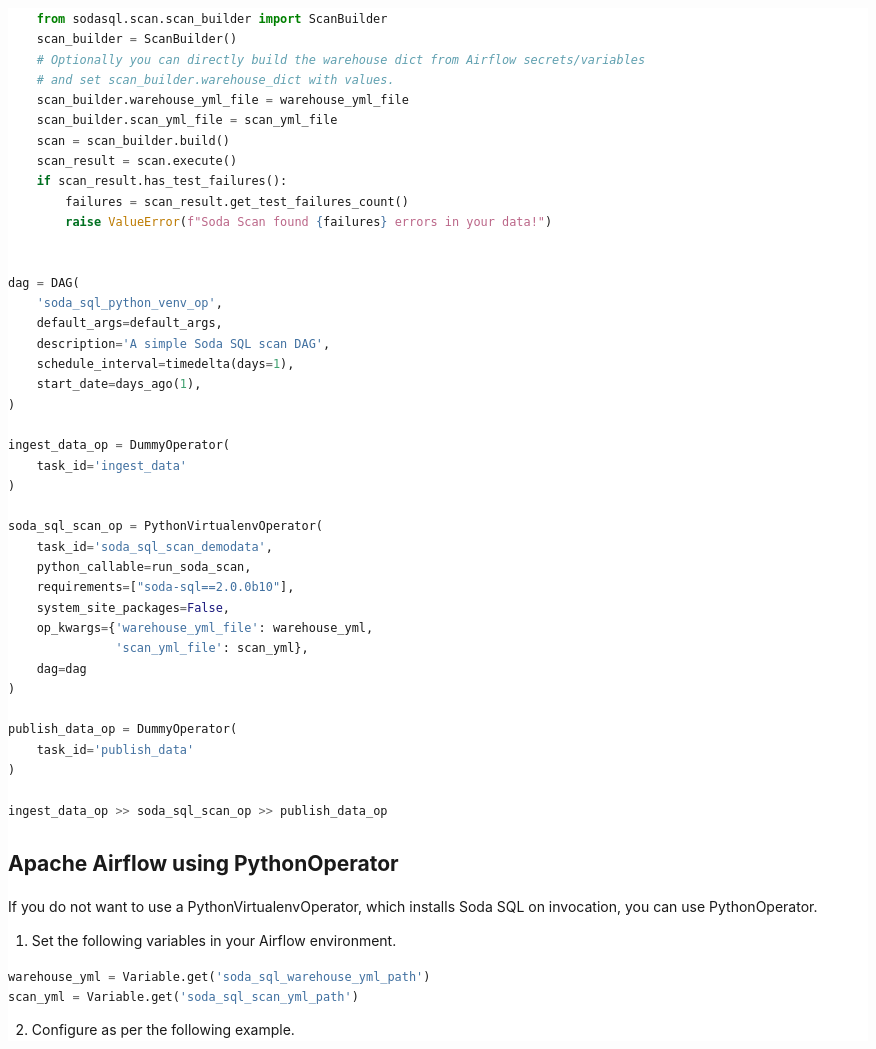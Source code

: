 ```python
    from sodasql.scan.scan_builder import ScanBuilder
    scan_builder = ScanBuilder()
    # Optionally you can directly build the warehouse dict from Airflow secrets/variables
    # and set scan_builder.warehouse_dict with values.
    scan_builder.warehouse_yml_file = warehouse_yml_file
    scan_builder.scan_yml_file = scan_yml_file
    scan = scan_builder.build()
    scan_result = scan.execute()
    if scan_result.has_test_failures():
        failures = scan_result.get_test_failures_count()
        raise ValueError(f"Soda Scan found {failures} errors in your data!")


dag = DAG(
    'soda_sql_python_venv_op',
    default_args=default_args,
    description='A simple Soda SQL scan DAG',
    schedule_interval=timedelta(days=1),
    start_date=days_ago(1),
)

ingest_data_op = DummyOperator(
    task_id='ingest_data'
)

soda_sql_scan_op = PythonVirtualenvOperator(
    task_id='soda_sql_scan_demodata',
    python_callable=run_soda_scan,
    requirements=["soda-sql==2.0.0b10"],
    system_site_packages=False,
    op_kwargs={'warehouse_yml_file': warehouse_yml,
               'scan_yml_file': scan_yml},
    dag=dag
)

publish_data_op = DummyOperator(
    task_id='publish_data'
)

ingest_data_op >> soda_sql_scan_op >> publish_data_op

```

## Apache Airflow using PythonOperator

If you do not want to use a PythonVirtualenvOperator, which installs Soda SQL on invocation, you can use PythonOperator.

1. Set the following variables in your Airflow environment.
```python
warehouse_yml = Variable.get('soda_sql_warehouse_yml_path')
scan_yml = Variable.get('soda_sql_scan_yml_path')
```
2. Configure as per the following example.

